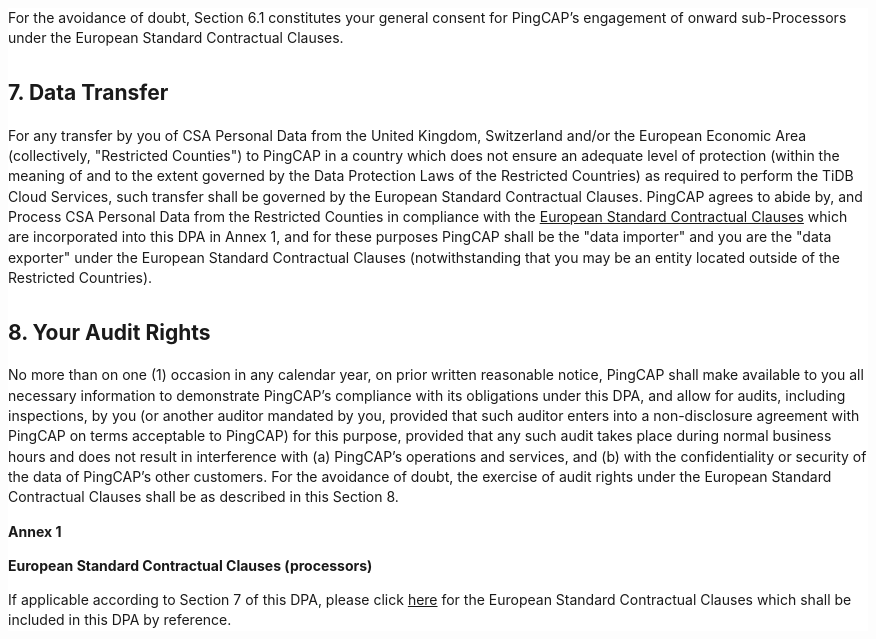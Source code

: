 </div>

For the avoidance of doubt, Section 6.1 constitutes your general consent for PingCAP’s engagement of onward sub-Processors under the European Standard Contractual Clauses.

## 7. Data Transfer

For any transfer by you of CSA Personal Data from the United Kingdom, Switzerland and/or the European Economic Area (collectively, "Restricted Counties") to PingCAP in a country which does not ensure an adequate level of protection (within the meaning of and to the extent governed by the Data Protection Laws of the Restricted Countries) as required to perform the TiDB Cloud Services, such transfer shall be governed by the European Standard Contractual Clauses. PingCAP agrees to abide by, and Process CSA Personal Data from the Restricted Counties in compliance with the [European Standard Contractual Clauses](/legal/european-standard-contractual-clauses/archive/20210508-20211115) which are incorporated into this DPA in Annex 1, and for these purposes PingCAP shall be the "data importer" and you are the "data exporter" under the European Standard Contractual Clauses (notwithstanding that you may be an entity located outside of the Restricted Countries).

## 8. Your Audit Rights

No more than on one (1) occasion in any calendar year, on prior written reasonable notice, PingCAP shall make available to you all necessary information to demonstrate PingCAP’s compliance with its obligations under this DPA, and allow for audits, including inspections, by you (or another auditor mandated by you, provided that such auditor enters into a non-disclosure agreement with PingCAP on terms acceptable to PingCAP) for this purpose, provided that any such audit takes place during normal business hours and does not result in interference with (a) PingCAP’s operations and services, and (b) with the confidentiality or security of the data of PingCAP’s other customers. For the avoidance of doubt, the exercise of audit rights under the European Standard Contractual Clauses shall be as described in this Section 8.

<div class="annex-center">

**Annex 1**

**European Standard Contractual Clauses (processors)**

</div>

If applicable according to Section 7 of this DPA, please click [here](/legal/european-standard-contractual-clauses/archive/20210508-20211115) for the European Standard Contractual Clauses which shall be included in this DPA by reference.
